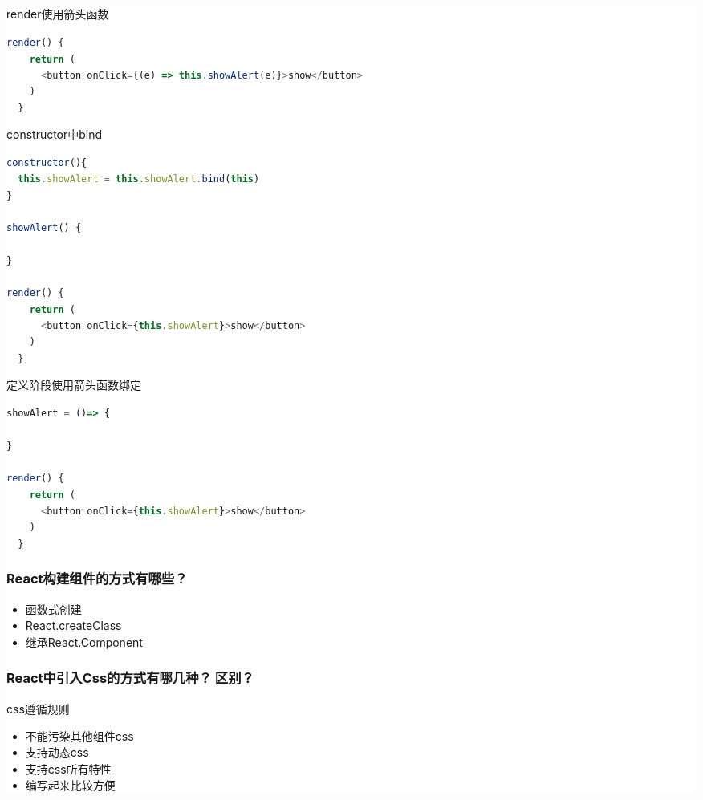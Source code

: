 

render使用箭头函数

```js
render() {
    return (
      <button onClick={(e) => this.showAlert(e)}>show</button>
    )
  }
```

constructor中bind

```js
constructor(){
  this.showAlert = this.showAlert.bind(this)
}

showAlert() {
  
}

render() {
    return (
      <button onClick={this.showAlert}>show</button>
    )
  }
```

定义阶段使用箭头函数绑定

```js
showAlert = ()=> {
  
}

render() {
    return (
      <button onClick={this.showAlert}>show</button>
    )
  }
```

### React构建组件的方式有哪些？



- 函数式创建
- React.createClass
- 继承React.Component

### React中引入Css的方式有哪几种？ 区别？

css遵循规则

- 不能污染其他组件css
- 支持动态css
- 支持css所有特性
- 编写起来比较方便
